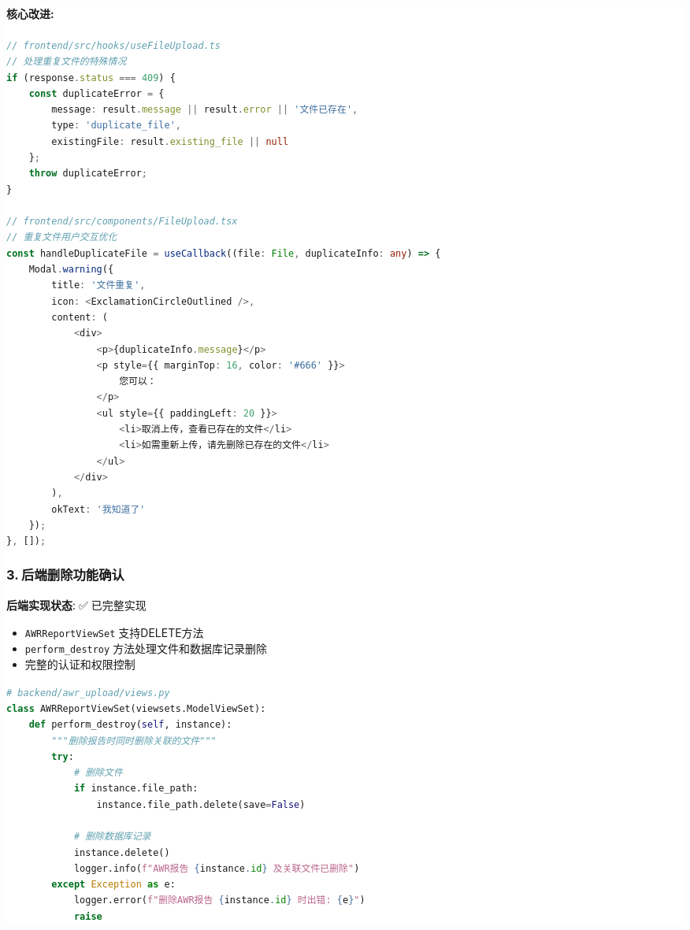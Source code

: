 #### 核心改进:
```typescript
// frontend/src/hooks/useFileUpload.ts
// 处理重复文件的特殊情况
if (response.status === 409) {
    const duplicateError = {
        message: result.message || result.error || '文件已存在',
        type: 'duplicate_file',
        existingFile: result.existing_file || null
    };
    throw duplicateError;
}

// frontend/src/components/FileUpload.tsx
// 重复文件用户交互优化
const handleDuplicateFile = useCallback((file: File, duplicateInfo: any) => {
    Modal.warning({
        title: '文件重复',
        icon: <ExclamationCircleOutlined />,
        content: (
            <div>
                <p>{duplicateInfo.message}</p>
                <p style={{ marginTop: 16, color: '#666' }}>
                    您可以：
                </p>
                <ul style={{ paddingLeft: 20 }}>
                    <li>取消上传，查看已存在的文件</li>
                    <li>如需重新上传，请先删除已存在的文件</li>
                </ul>
            </div>
        ),
        okText: '我知道了'
    });
}, []);
```

### 3. 后端删除功能确认

**后端实现状态**: ✅ 已完整实现
- `AWRReportViewSet` 支持DELETE方法
- `perform_destroy` 方法处理文件和数据库记录删除
- 完整的认证和权限控制

```python
# backend/awr_upload/views.py
class AWRReportViewSet(viewsets.ModelViewSet):
    def perform_destroy(self, instance):
        """删除报告时同时删除关联的文件"""
        try:
            # 删除文件
            if instance.file_path:
                instance.file_path.delete(save=False)
            
            # 删除数据库记录
            instance.delete()
            logger.info(f"AWR报告 {instance.id} 及关联文件已删除")
        except Exception as e:
            logger.error(f"删除AWR报告 {instance.id} 时出错: {e}")
            raise
```
